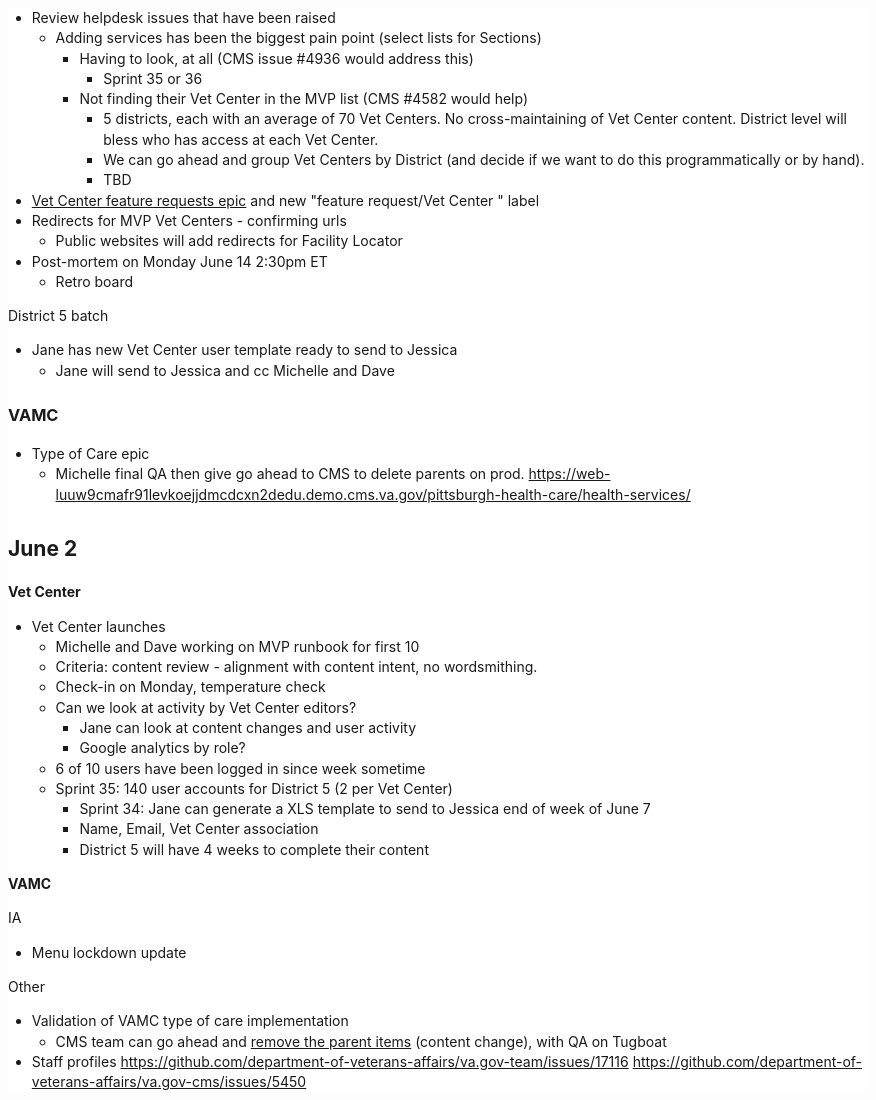 * Review helpdesk issues that have been raised
  * Adding services has been the biggest pain point (select lists for Sections) 
    * Having to look, at all (CMS issue #4936 would address this)
      * Sprint 35 or 36 
    * Not finding their Vet Center in the MVP list (CMS #4582 would help)
      * 5 districts, each with an average of 70 Vet Centers. No cross-maintaining of Vet Center content. District level will bless who has access at each Vet Center.
      * We can go ahead and group Vet Centers by District (and decide if we want to do this programmatically or by hand). 
      * TBD 
* [Vet Center feature requests epic](https://github.com/department-of-veterans-affairs/va.gov-team/issues/25811) and new "feature request/Vet Center " label
* Redirects for MVP Vet Centers - confirming urls
  * Public websites will add redirects for Facility Locator 
* Post-mortem on Monday June 14 2:30pm ET
  * Retro board 

District 5 batch
* Jane has new Vet Center user template ready to send to Jessica
  * Jane will send to Jessica and cc Michelle and Dave

### VAMC

* Type of Care epic
  * Michelle final QA then give go ahead to CMS to delete parents on prod. https://web-luuw9cmafr91levkoejjdmcdcxn2dedu.demo.cms.va.gov/pittsburgh-health-care/health-services/ 

## June 2

**Vet Center** 
* Vet Center launches
  * Michelle and Dave working on MVP runbook for first 10
  * Criteria: content review - alignment with content intent, no wordsmithing. 
  * Check-in on Monday, temperature check
  * Can we look at activity by Vet Center editors? 
    * Jane can look at content changes and user activity
    * Google analytics by role?
  * 6 of 10 users have been logged in since week sometime
  * Sprint 35: 140 user accounts for District 5 (2 per Vet Center)
    * Sprint 34: Jane can generate a XLS template to send to Jessica end of week of June 7
    * Name, Email, Vet Center association
    * District 5 will have 4 weeks to complete their content


**VAMC**

IA 
* Menu lockdown update

Other
* Validation of VAMC type of care implementation
  * CMS team can go ahead and [remove the parent items](https://github.com/department-of-veterans-affairs/va.gov-cms/issues/4768) (content change), with QA on Tugboat 
* Staff profiles https://github.com/department-of-veterans-affairs/va.gov-team/issues/17116 https://github.com/department-of-veterans-affairs/va.gov-cms/issues/5450 
